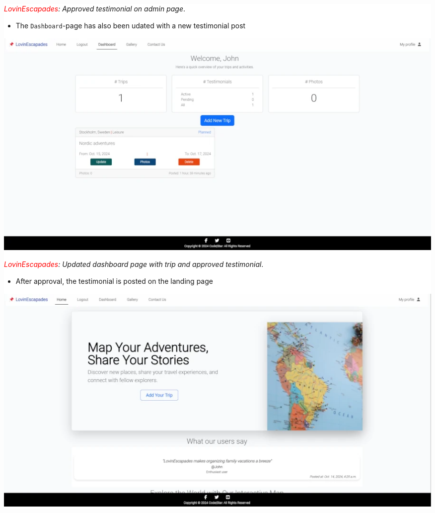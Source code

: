 *<font color="red">LovinEscapades</font>: Approved testimonial on admin page*.<br>

- The `Dashboard`-page has also been udated with a new testimonial post


 ![Main menu](static/clips/Dashboard_trip_testimonial_approved.webp#center)

*<font color="red">LovinEscapades</font>: Updated dashboard page with trip and approved testimonial*.<br>

- After approval, the testimonial is posted on the landing page


 ![Main menu](static/clips/Landing_page_with_testimonial.webp#center)
